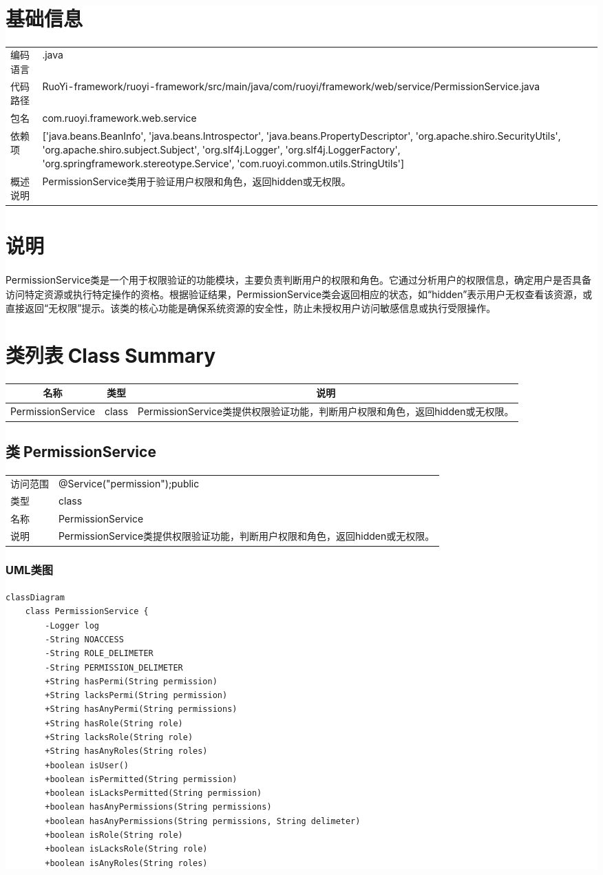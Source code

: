 # 基础信息

|      |      |
|------|------|
| 编码语言 | .java |
| 代码路径 | RuoYi-framework/ruoyi-framework/src/main/java/com/ruoyi/framework/web/service/PermissionService.java |
| 包名 | com.ruoyi.framework.web.service |
| 依赖项 | ['java.beans.BeanInfo', 'java.beans.Introspector', 'java.beans.PropertyDescriptor', 'org.apache.shiro.SecurityUtils', 'org.apache.shiro.subject.Subject', 'org.slf4j.Logger', 'org.slf4j.LoggerFactory', 'org.springframework.stereotype.Service', 'com.ruoyi.common.utils.StringUtils'] |
| 概述说明 | PermissionService类用于验证用户权限和角色，返回hidden或无权限。 |

# 说明

PermissionService类是一个用于权限验证的功能模块，主要负责判断用户的权限和角色。它通过分析用户的权限信息，确定用户是否具备访问特定资源或执行特定操作的资格。根据验证结果，PermissionService类会返回相应的状态，如“hidden”表示用户无权查看该资源，或直接返回“无权限”提示。该类的核心功能是确保系统资源的安全性，防止未授权用户访问敏感信息或执行受限操作。

# 类列表 Class Summary

| 名称   | 类型  | 说明 |
|-------|------|-------------|
| PermissionService | class | PermissionService类提供权限验证功能，判断用户权限和角色，返回hidden或无权限。 |



## 类 PermissionService

|      |      |
|------|------|
| 访问范围 | @Service("permission");public |
| 类型 | class |
| 名称 | PermissionService |
| 说明 | PermissionService类提供权限验证功能，判断用户权限和角色，返回hidden或无权限。 |


### UML类图

```mermaid
classDiagram
    class PermissionService {
        -Logger log
        -String NOACCESS
        -String ROLE_DELIMETER
        -String PERMISSION_DELIMETER
        +String hasPermi(String permission)
        +String lacksPermi(String permission)
        +String hasAnyPermi(String permissions)
        +String hasRole(String role)
        +String lacksRole(String role)
        +String hasAnyRoles(String roles)
        +boolean isUser()
        +boolean isPermitted(String permission)
        +boolean isLacksPermitted(String permission)
        +boolean hasAnyPermissions(String permissions)
        +boolean hasAnyPermissions(String permissions, String delimeter)
        +boolean isRole(String role)
        +boolean isLacksRole(String role)
        +boolean isAnyRoles(String roles)
```